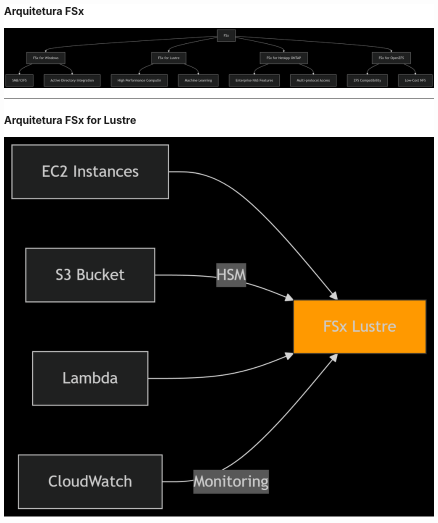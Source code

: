 ## Arquitetura FSx
![Arquitetura FSx](/images/Arquitetura%20FSx.png)

---

## Arquitetura FSx for Lustre
![Arquitetura FSx for Lustre](/images/Arquitetura%20FSx%20for%20Lustre.png)
